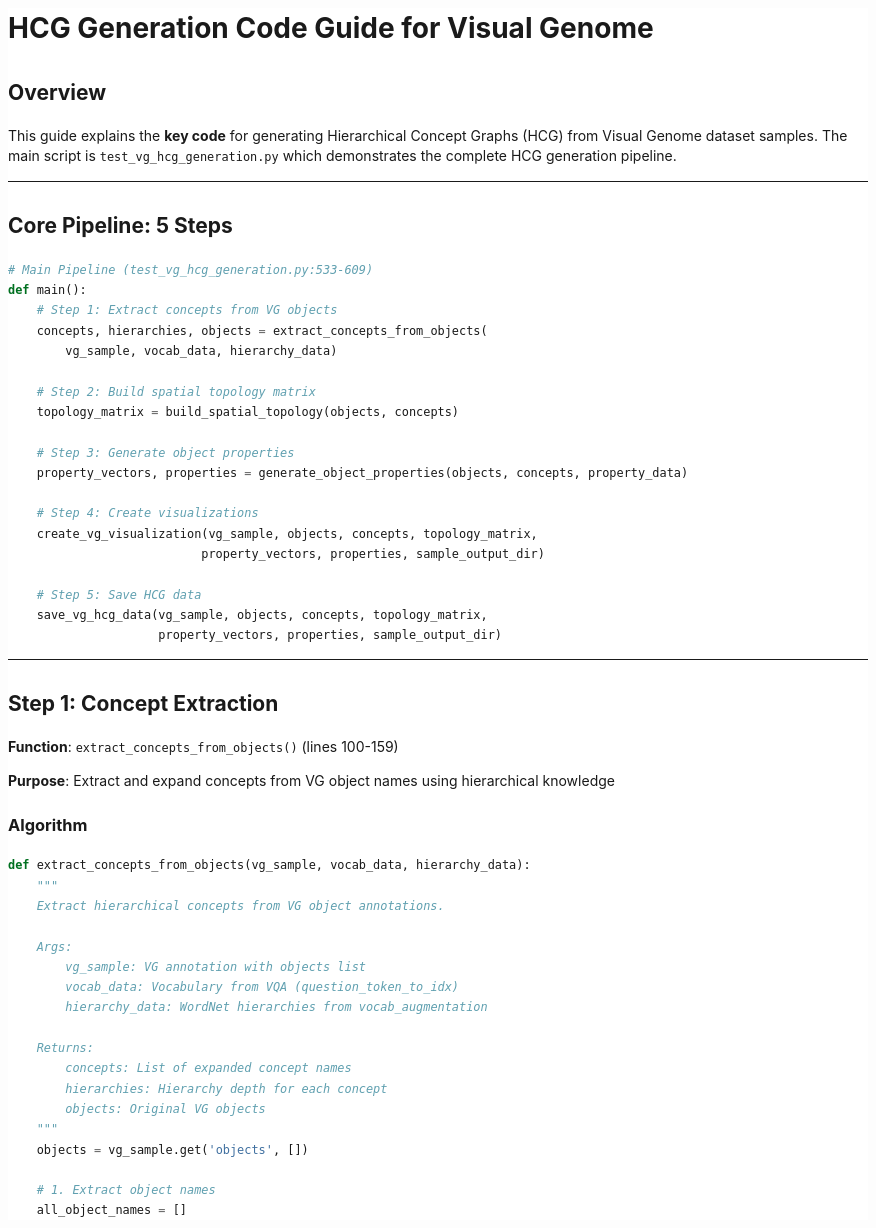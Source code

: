 # HCG Generation Code Guide for Visual Genome

## Overview

This guide explains the **key code** for generating Hierarchical Concept Graphs (HCG) from Visual Genome dataset samples. The main script is `test_vg_hcg_generation.py` which demonstrates the complete HCG generation pipeline.

---

## Core Pipeline: 5 Steps

```python
# Main Pipeline (test_vg_hcg_generation.py:533-609)
def main():
    # Step 1: Extract concepts from VG objects
    concepts, hierarchies, objects = extract_concepts_from_objects(
        vg_sample, vocab_data, hierarchy_data)

    # Step 2: Build spatial topology matrix
    topology_matrix = build_spatial_topology(objects, concepts)

    # Step 3: Generate object properties
    property_vectors, properties = generate_object_properties(objects, concepts, property_data)

    # Step 4: Create visualizations
    create_vg_visualization(vg_sample, objects, concepts, topology_matrix,
                           property_vectors, properties, sample_output_dir)

    # Step 5: Save HCG data
    save_vg_hcg_data(vg_sample, objects, concepts, topology_matrix,
                     property_vectors, properties, sample_output_dir)
```

---

## Step 1: Concept Extraction

**Function**: `extract_concepts_from_objects()` (lines 100-159)

**Purpose**: Extract and expand concepts from VG object names using hierarchical knowledge

### Algorithm

```python
def extract_concepts_from_objects(vg_sample, vocab_data, hierarchy_data):
    """
    Extract hierarchical concepts from VG object annotations.

    Args:
        vg_sample: VG annotation with objects list
        vocab_data: Vocabulary from VQA (question_token_to_idx)
        hierarchy_data: WordNet hierarchies from vocab_augmentation

    Returns:
        concepts: List of expanded concept names
        hierarchies: Hierarchy depth for each concept
        objects: Original VG objects
    """
    objects = vg_sample.get('objects', [])

    # 1. Extract object names
    all_object_names = []
```